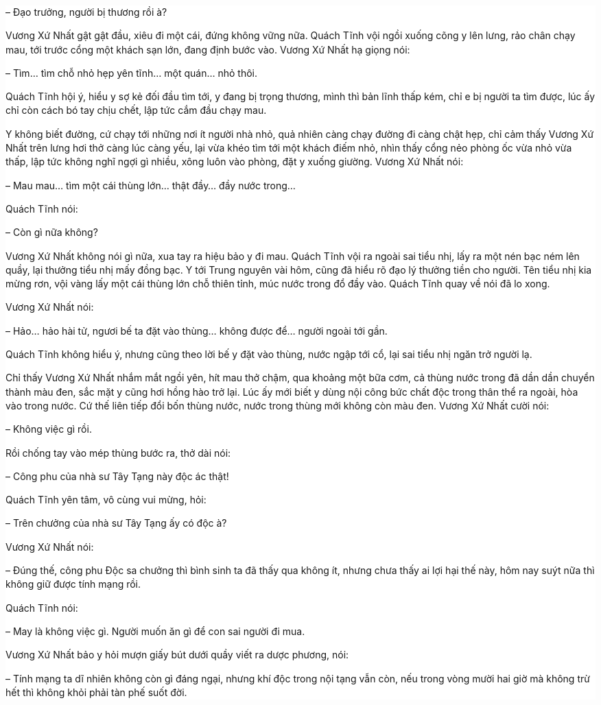 – Ðạo trưởng, người bị thương rồi à?

Vương Xứ Nhất gật gật đầu, xiêu đi một cái, đứng không vững nữa. Quách Tĩnh vội ngồi xuống cõng y lên lưng, rảo chân chạy mau, tới trước cổng một khách sạn lớn, đang định bước vào. Vương Xứ Nhất hạ giọng nói:

– Tìm… tìm chỗ nhỏ hẹp yên tĩnh… một quán… nhỏ thôi.

Quách Tĩnh hội ý, hiểu y sợ kẻ đối đầu tìm tới, y đang bị trọng thương, mình thì bản lĩnh thấp kém, chỉ e bị người ta tìm được, lúc ấy chỉ còn cách bó tay chịu chết, lập tức cắm đầu chạy mau.

Y không biết đường, cứ chạy tới những nơi ít người nhà nhỏ, quả nhiên càng chạy đường đi càng chật hẹp, chỉ cảm thấy Vương Xứ Nhất trên lưng hơi thở càng lúc càng yếu, lại vừa khéo tìm tới một khách điếm nhỏ, nhìn thấy cổng nẻo phòng ốc vừa nhỏ vừa thấp, lập tức không nghĩ ngợi gì nhiều, xông luôn vào phòng, đặt y xuống giường. Vương Xứ Nhất nói:

– Mau mau… tìm một cái thùng lớn… thật đầy… đầy nước trong…

Quách Tĩnh nói:

– Còn gì nữa không?

Vương Xứ Nhất không nói gì nữa, xua tay ra hiệu bảo y đi mau. Quách Tĩnh vội ra ngoài sai tiểu nhị, lấy ra một nén bạc ném lên quầy, lại thưởng tiểu nhị mấy đồng bạc. Y tới Trung nguyên vài hôm, cũng đã hiểu rõ đạo lý thưởng tiền cho người. Tên tiểu nhị kia mừng rơn, vội vàng lấy một cái thùng lớn chỗ thiên tỉnh, múc nước trong đổ đầy vào. Quách Tĩnh quay về nói đã lo xong.

Vương Xứ Nhất nói:

– Hảo… hảo hài tử, ngươi bế ta đặt vào thùng… không được để… người ngoài tới gần.

Quách Tĩnh không hiểu ý, nhưng cũng theo lời bế y đặt vào thùng, nước ngập tới cổ, lại sai tiểu nhị ngăn trở người lạ.

Chỉ thấy Vương Xứ Nhất nhắm mắt ngồi yên, hít mau thở chậm, qua khoảng một bữa cơm, cả thùng nước trong đã dần dần chuyển thành màu đen, sắc mặt y cũng hơi hồng hào trở lại. Lúc ấy mới biết y dùng nội công bức chất độc trong thân thể ra ngoài, hòa vào trong nước. Cứ thế liên tiếp đổi bốn thùng nước, nước trong thùng mới không còn màu đen. Vương Xứ Nhất cười nói:

– Không việc gì rồi.

Rồi chống tay vào mép thùng bước ra, thở dài nói:

– Công phu của nhà sư Tây Tạng này độc ác thật!

Quách Tĩnh yên tâm, vô cùng vui mừng, hỏi:

– Trên chưởng của nhà sư Tây Tạng ấy có độc à?

Vương Xứ Nhất nói:

– Ðúng thế, công phu Độc sa chưởng thì bình sinh ta đã thấy qua không ít, nhưng chưa thấy ai lợi hại thế này, hôm nay suýt nữa thì không giữ được tính mạng rồi.

Quách Tĩnh nói:

– May là không việc gì. Người muốn ăn gì để con sai người đi mua.

Vương Xứ Nhất bảo y hỏi mượn giấy bút dưới quầy viết ra dược phương, nói:

– Tính mạng ta dĩ nhiên không còn gì đáng ngại, nhưng khí độc trong nội tạng vẫn còn, nếu trong vòng mười hai giờ mà không trừ hết thì không khỏi phải tàn phế suốt đời.
